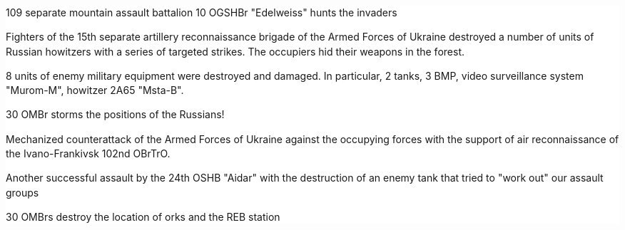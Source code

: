 <video 
  src="https://github.com/pirocorp/Ukraine-Russia-War/assets/34960418/951ed518-fcaa-430f-878a-bb82dc2fb24a.mp4" controls="controls" style="max-width: 730px;">
</video>

109 separate mountain assault battalion 10 OGSHBr "Edelweiss" hunts the invaders

<video 
  src="https://github.com/pirocorp/Ukraine-Russia-War/assets/34960418/d6add2d4-9401-42a0-91b8-e717cbd9cdf4.mp4" controls="controls" style="max-width: 730px;">
</video>

Fighters of the 15th separate artillery reconnaissance brigade of the Armed Forces of Ukraine destroyed a number of units of Russian howitzers with a series of targeted strikes. The occupiers hid their weapons in the forest.

<video 
  src="https://github.com/pirocorp/Ukraine-Russia-War/assets/34960418/6ce6ed3e-361a-49fb-b728-c1a866309c06.mp4" controls="controls" style="max-width: 730px;">
</video>

8 units of enemy military equipment were destroyed and damaged. In particular, 2 tanks, 3 BMP, video surveillance system "Murom-M", howitzer 2A65 "Msta-B".

<video 
  src="https://github.com/pirocorp/Ukraine-Russia-War/assets/34960418/38dd7dc9-46d9-492a-b695-8a8b1dd80bd6.mp4" controls="controls" style="max-width: 730px;">
</video>

30 OMBr storms the positions of the Russians!

<video 
  src="https://github.com/pirocorp/Ukraine-Russia-War/assets/34960418/452e4355-0353-4b51-bd28-451d865dbfd9.mp4" controls="controls" style="max-width: 730px;">
</video>

Mechanized counterattack of the Armed Forces of Ukraine against the occupying forces with the support of air reconnaissance of the Ivano-Frankivsk 102nd OBrTrO.

<video 
  src="https://github.com/pirocorp/Ukraine-Russia-War/assets/34960418/5c98b5fe-4a57-45ad-bd5f-f02762a9c6e5.mp4" controls="controls" style="max-width: 730px;">
</video>

Another successful assault by the 24th OSHB "Aidar" with the destruction of an enemy tank that tried to "work out" our assault groups

<video 
  src="https://github.com/pirocorp/Ukraine-Russia-War/assets/34960418/ee967a5b-43fc-4b45-aaa8-7e08669a7a05.mp4" controls="controls" style="max-width: 730px;">
</video>

30 OMBrs destroy the location of orks and the REB station

<video 
  src="https://github.com/pirocorp/Ukraine-Russia-War/assets/34960418/b1136a52-1672-4283-9750-2a55f335cb25.mp4" controls="controls" style="max-width: 730px;">
</video>
